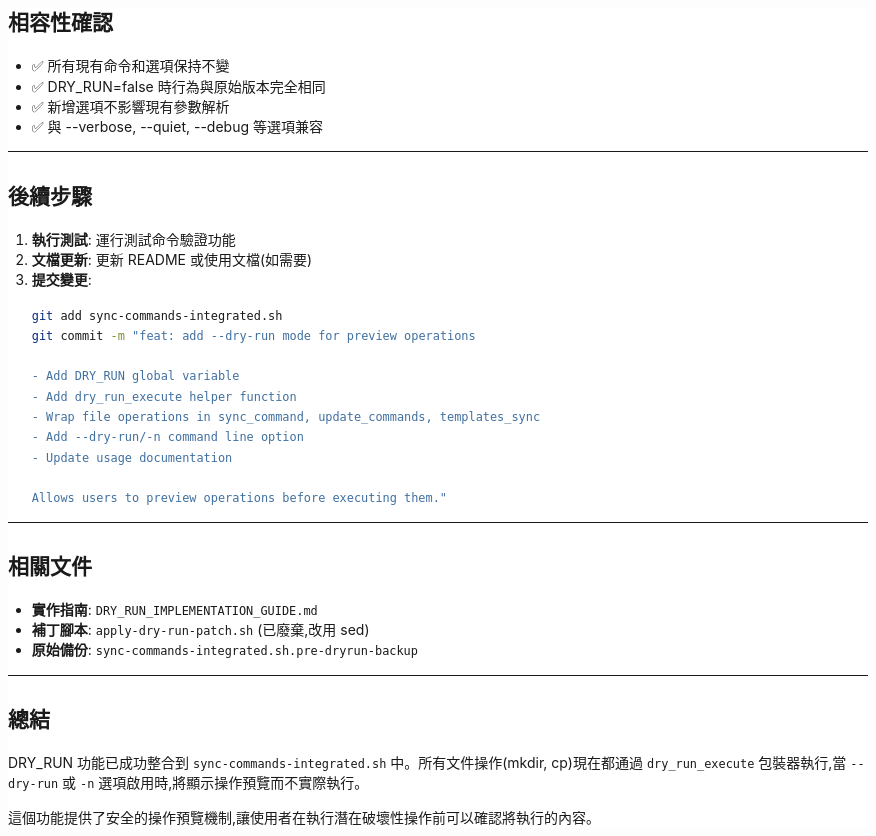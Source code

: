
## 相容性確認

- ✅ 所有現有命令和選項保持不變
- ✅ DRY_RUN=false 時行為與原始版本完全相同
- ✅ 新增選項不影響現有參數解析
- ✅ 與 --verbose, --quiet, --debug 等選項兼容

---

## 後續步驟

1. **執行測試**: 運行測試命令驗證功能
2. **文檔更新**: 更新 README 或使用文檔(如需要)
3. **提交變更**:
   ```bash
   git add sync-commands-integrated.sh
   git commit -m "feat: add --dry-run mode for preview operations

   - Add DRY_RUN global variable
   - Add dry_run_execute helper function
   - Wrap file operations in sync_command, update_commands, templates_sync
   - Add --dry-run/-n command line option
   - Update usage documentation

   Allows users to preview operations before executing them."
   ```

---

## 相關文件

- **實作指南**: `DRY_RUN_IMPLEMENTATION_GUIDE.md`
- **補丁腳本**: `apply-dry-run-patch.sh` (已廢棄,改用 sed)
- **原始備份**: `sync-commands-integrated.sh.pre-dryrun-backup`

---

## 總結

DRY_RUN 功能已成功整合到 `sync-commands-integrated.sh` 中。所有文件操作(mkdir, cp)現在都通過 `dry_run_execute` 包裝器執行,當 `--dry-run` 或 `-n` 選項啟用時,將顯示操作預覽而不實際執行。

這個功能提供了安全的操作預覽機制,讓使用者在執行潛在破壞性操作前可以確認將執行的內容。
